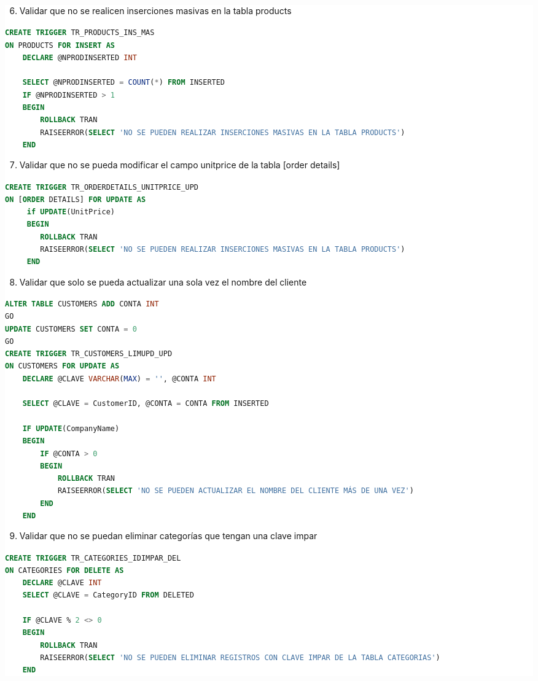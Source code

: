 6. Validar que no se realicen inserciones masivas en la tabla products

```sql
CREATE TRIGGER TR_PRODUCTS_INS_MAS
ON PRODUCTS FOR INSERT AS
	DECLARE @NPRODINSERTED INT

	SELECT @NPRODINSERTED = COUNT(*) FROM INSERTED
	IF @NPRODINSERTED > 1
	BEGIN
		ROLLBACK TRAN
		RAISEERROR(SELECT 'NO SE PUEDEN REALIZAR INSERCIONES MASIVAS EN LA TABLA PRODUCTS')
	END
```

7. Validar que no se pueda modificar el campo unitprice de la tabla [order details]

```sql
CREATE TRIGGER TR_ORDERDETAILS_UNITPRICE_UPD
ON [ORDER DETAILS] FOR UPDATE AS
	 if UPDATE(UnitPrice)
	 BEGIN
		ROLLBACK TRAN
		RAISEERROR(SELECT 'NO SE PUEDEN REALIZAR INSERCIONES MASIVAS EN LA TABLA PRODUCTS')
	 END
```

8. Validar que solo se pueda actualizar una sola vez el nombre del cliente

```sql
ALTER TABLE CUSTOMERS ADD CONTA INT
GO
UPDATE CUSTOMERS SET CONTA = 0
GO
CREATE TRIGGER TR_CUSTOMERS_LIMUPD_UPD
ON CUSTOMERS FOR UPDATE AS
	DECLARE @CLAVE VARCHAR(MAX) = '', @CONTA INT

	SELECT @CLAVE = CustomerID, @CONTA = CONTA FROM INSERTED

	IF UPDATE(CompanyName)
	BEGIN
		IF @CONTA > 0
		BEGIN
			ROLLBACK TRAN
			RAISEERROR(SELECT 'NO SE PUEDEN ACTUALIZAR EL NOMBRE DEL CLIENTE MÁS DE UNA VEZ')
		END
	END

```

9. Validar que no se puedan eliminar categorías que tengan una clave impar

```sql
CREATE TRIGGER TR_CATEGORIES_IDIMPAR_DEL
ON CATEGORIES FOR DELETE AS
	DECLARE @CLAVE INT
	SELECT @CLAVE = CategoryID FROM DELETED

	IF @CLAVE % 2 <> 0
	BEGIN
		ROLLBACK TRAN
		RAISEERROR(SELECT 'NO SE PUEDEN ELIMINAR REGISTROS CON CLAVE IMPAR DE LA TABLA CATEGORIAS')
	END
```
